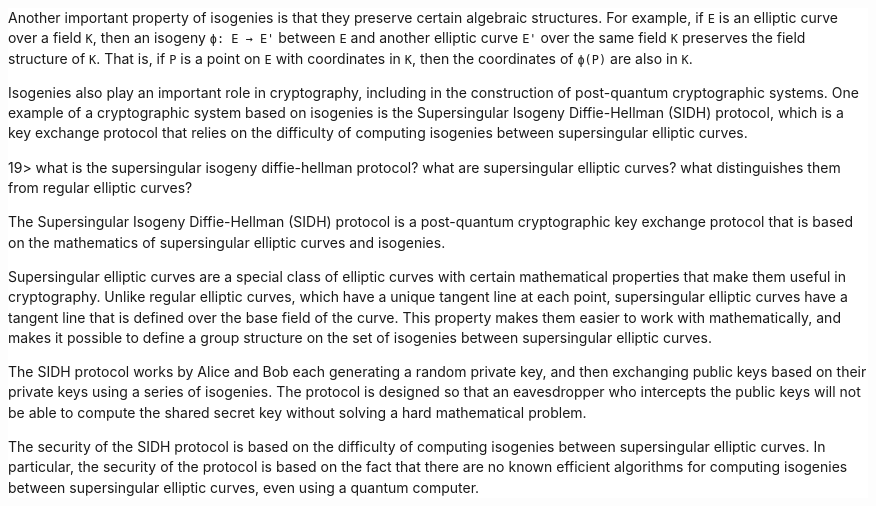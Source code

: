 Another important property of isogenies is that
they preserve certain algebraic structures. For
example, if `E` is an elliptic curve over a field
`K`, then an isogeny `ϕ: E → E'` between `E` and
another elliptic curve `E'` over the same field
`K` preserves the field structure of `K`. That is,
if `P` is a point on `E` with coordinates in `K`,
then the coordinates of `ϕ(P)` are also in `K`.

Isogenies also play an important role in
cryptography, including in the construction of
post-quantum cryptographic systems. One example of
a cryptographic system based on isogenies is the
Supersingular Isogeny Diffie-Hellman (SIDH)
protocol, which is a key exchange protocol that
relies on the difficulty of computing isogenies
between supersingular elliptic curves.

19> what is the supersingular isogeny
diffie-hellman protocol? what are supersingular
elliptic curves? what distinguishes them from
regular elliptic curves?

The Supersingular Isogeny Diffie-Hellman (SIDH)
protocol is a post-quantum cryptographic key
exchange protocol that is based on the mathematics
of supersingular elliptic curves and isogenies.

Supersingular elliptic curves are a special class
of elliptic curves with certain mathematical
properties that make them useful in
cryptography. Unlike regular elliptic curves,
which have a unique tangent line at each point,
supersingular elliptic curves have a tangent line
that is defined over the base field of the
curve. This property makes them easier to work
with mathematically, and makes it possible to
define a group structure on the set of isogenies
between supersingular elliptic curves.

The SIDH protocol works by Alice and Bob each
generating a random private key, and then
exchanging public keys based on their private keys
using a series of isogenies. The protocol is
designed so that an eavesdropper who intercepts
the public keys will not be able to compute the
shared secret key without solving a hard
mathematical problem.

The security of the SIDH protocol is based on the
difficulty of computing isogenies between
supersingular elliptic curves. In particular, the
security of the protocol is based on the fact that
there are no known efficient algorithms for
computing isogenies between supersingular elliptic
curves, even using a quantum computer.
